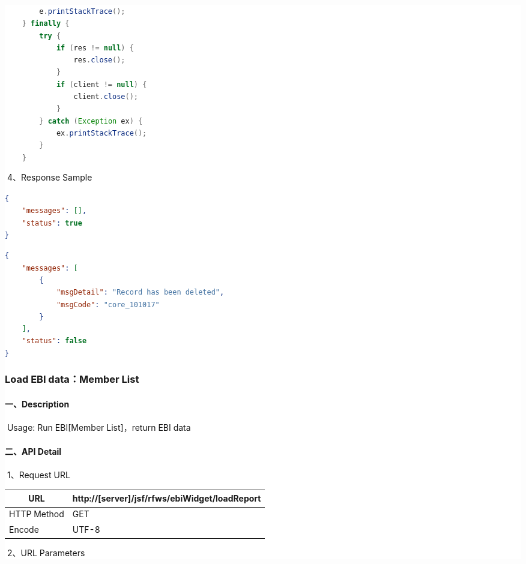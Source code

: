 ```java
		e.printStackTrace();
	} finally {
		try {
			if (res != null) {
				res.close();
			}
			if (client != null) {
				client.close();
			}
		} catch (Exception ex) {
			ex.printStackTrace();
		}
	}
```

​		4、Response Sample

```json
{
	"messages": [],
	"status": true
}
```

```json
{
    "messages": [
        {
            "msgDetail": "Record has been deleted",
            "msgCode": "core_101017"
        }
    ],
    "status": false
}
```



### Load EBI data：Member List

#### 一、Description

​		 Usage: Run EBI[Member List]，return EBI data

#### 二、API Detail

​		1、Request URL

| URL      | http://[server]/jsf/rfws/ebiWidget/loadReport |
| -------- | ---------------------------------------- |
| HTTP Method | GET                                      |
| Encode     | UTF-8                                    |

​		2、URL Parameters

